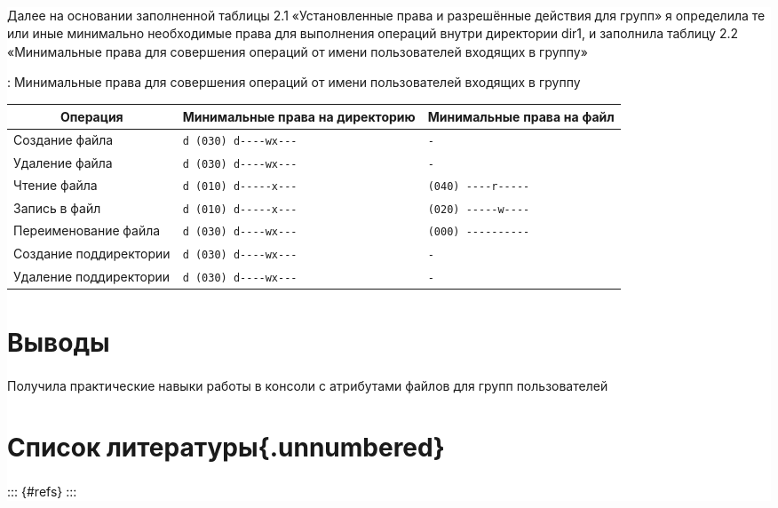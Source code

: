 Далее на основании заполненной таблицы 2.1 «Установленные права и разрешённые действия для групп» я определила те или иные минимально необходимые права для выполнения операций внутри директории dir1, и заполнила таблицу 2.2 «Минимальные права для совершения операций от имени пользователей входящих в группу»

: Минимальные права для совершения операций от имени пользователей входящих в группу

| Операция | Минимальные  права на  директорию | Минимальные  права на файл |
|------------------------|---------------------------------|---------------------------|
| Создание файла | ```d (030) d----wx---``` | ```-``` |
| Удаление файла | ```d (030) d----wx---``` | ```-``` |
| Чтение файла | ```d (010) d-----x---``` | ```(040) ----r-----``` |
| Запись в файл | ```d (010) d-----x---``` | ```(020) -----w----``` |
| Переименование файла | ```d (030) d----wx---``` | ```(000) ----------``` |
| Создание поддиректории | ```d (030) d----wx---``` | ```-``` |
| Удаление поддиректории | ```d (030) d----wx---``` | ```-``` |

# Выводы

Получила практические навыки работы в консоли с атрибутами файлов для групп пользователей

# Список литературы{.unnumbered}

::: {#refs}
:::
